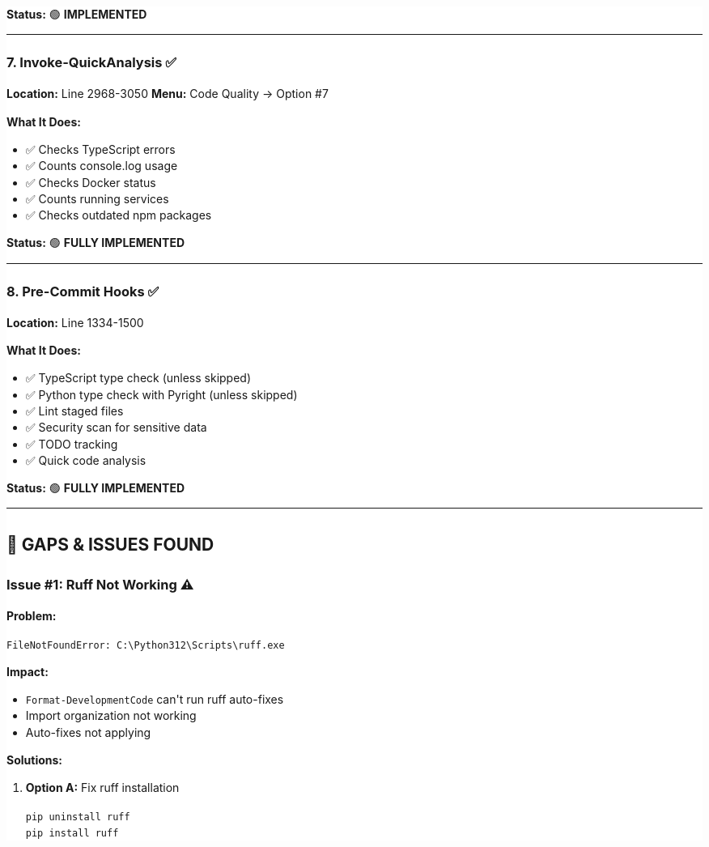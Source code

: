 **Status:** 🟢 **IMPLEMENTED**

---

### **7. Invoke-QuickAnalysis** ✅
**Location:** Line 2968-3050
**Menu:** Code Quality → Option #7

**What It Does:**
- ✅ Checks TypeScript errors
- ✅ Counts console.log usage
- ✅ Checks Docker status
- ✅ Counts running services
- ✅ Checks outdated npm packages

**Status:** 🟢 **FULLY IMPLEMENTED**

---

### **8. Pre-Commit Hooks** ✅
**Location:** Line 1334-1500

**What It Does:**
- ✅ TypeScript type check (unless skipped)
- ✅ Python type check with Pyright (unless skipped)
- ✅ Lint staged files
- ✅ Security scan for sensitive data
- ✅ TODO tracking
- ✅ Quick code analysis

**Status:** 🟢 **FULLY IMPLEMENTED**

---

## 🚨 **GAPS & ISSUES FOUND**

### **Issue #1: Ruff Not Working** ⚠️
**Problem:**
```
FileNotFoundError: C:\Python312\Scripts\ruff.exe
```

**Impact:**
- `Format-DevelopmentCode` can't run ruff auto-fixes
- Import organization not working
- Auto-fixes not applying

**Solutions:**
1. **Option A:** Fix ruff installation
   ```bash
   pip uninstall ruff
   pip install ruff
   ```
